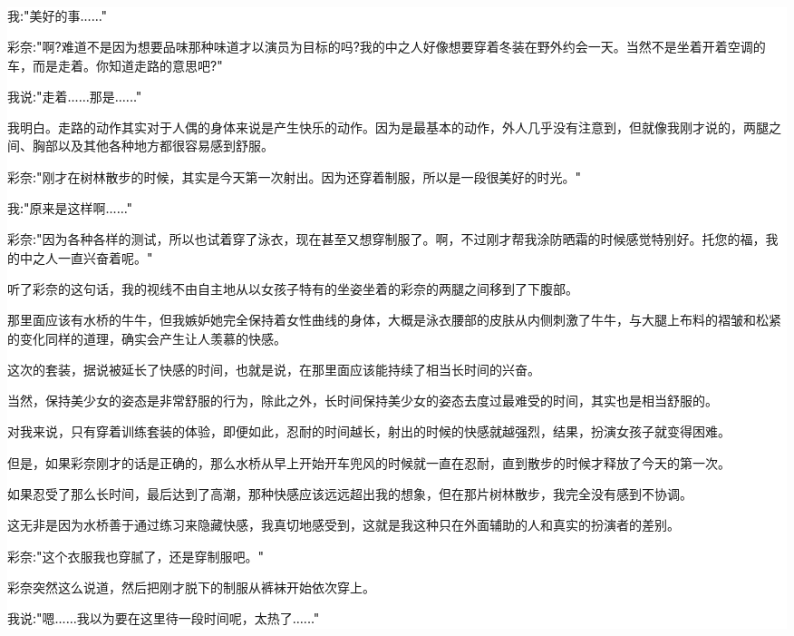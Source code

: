 

我:"美好的事......"



彩奈:"啊?难道不是因为想要品味那种味道才以演员为目标的吗?我的中之人好像想要穿着冬装在野外约会一天。当然不是坐着开着空调的车，而是走着。你知道走路的意思吧?"



我说:"走着......那是......"





我明白。走路的动作其实对于人偶的身体来说是产生快乐的动作。因为是最基本的动作，外人几乎没有注意到，但就像我刚才说的，两腿之间、胸部以及其他各种地方都很容易感到舒服。



彩奈:"刚才在树林散步的时候，其实是今天第一次射出。因为还穿着制服，所以是一段很美好的时光。"



我:"原来是这样啊......"



彩奈:"因为各种各样的测试，所以也试着穿了泳衣，现在甚至又想穿制服了。啊，不过刚才帮我涂防晒霜的时候感觉特别好。托您的福，我的中之人一直兴奋着呢。"



听了彩奈的这句话，我的视线不由自主地从以女孩子特有的坐姿坐着的彩奈的两腿之间移到了下腹部。



那里面应该有水桥的牛牛，但我嫉妒她完全保持着女性曲线的身体，大概是泳衣腰部的皮肤从内侧刺激了牛牛，与大腿上布料的褶皱和松紧的变化同样的道理，确实会产生让人羡慕的快感。



这次的套装，据说被延长了快感的时间，也就是说，在那里面应该能持续了相当长时间的兴奋。



当然，保持美少女的姿态是非常舒服的行为，除此之外，长时间保持美少女的姿态去度过最难受的时间，其实也是相当舒服的。



对我来说，只有穿着训练套装的体验，即便如此，忍耐的时间越长，射出的时候的快感就越强烈，结果，扮演女孩子就变得困难。





但是，如果彩奈刚才的话是正确的，那么水桥从早上开始开车兜风的时候就一直在忍耐，直到散步的时候才释放了今天的第一次。



如果忍受了那么长时间，最后达到了高潮，那种快感应该远远超出我的想象，但在那片树林散步，我完全没有感到不协调。



这无非是因为水桥善于通过练习来隐藏快感，我真切地感受到，这就是我这种只在外面辅助的人和真实的扮演者的差别。



彩奈:"这个衣服我也穿腻了，还是穿制服吧。"



彩奈突然这么说道，然后把刚才脱下的制服从裤袜开始依次穿上。



我说:"嗯......我以为要在这里待一段时间呢，太热了......"



